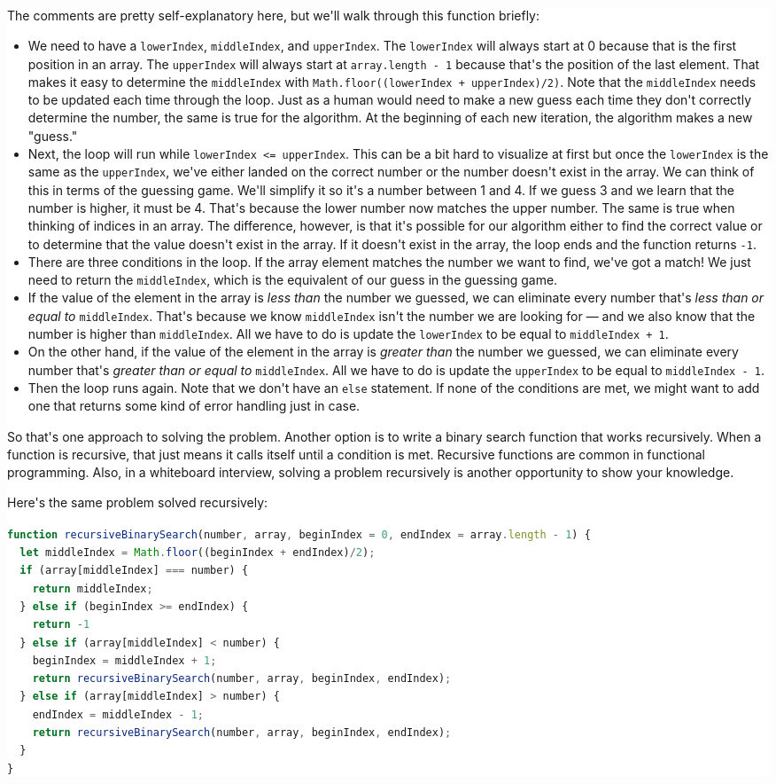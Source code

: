 The comments are pretty self-explanatory here, but we'll walk through this function briefly:

* We need to have a `lowerIndex`, `middleIndex`, and `upperIndex`. The `lowerIndex` will always start at 0 because that is the first position in an array. The `upperIndex` will always start at `array.length - 1` because that's the position of the last element. That makes it easy to determine the `middleIndex` with `Math.floor((lowerIndex + upperIndex)/2)`. Note that the `middleIndex` needs to be updated each time through the loop. Just as a human would need to make a new guess each time they don't correctly determine the number, the same is true for the algorithm. At the beginning of each new iteration, the algorithm makes a new "guess."
* Next, the loop will run while `lowerIndex <= upperIndex`. This can be a bit hard to visualize at first but once the `lowerIndex` is the same as the `upperIndex`, we've either landed on the correct number or the number doesn't exist in the array. We can think of this in terms of the guessing game. We'll simplify it so it's a number between 1 and 4. If we guess 3 and we learn that the number is higher, it must be 4. That's because the lower number now matches the upper number. The same is true when thinking of indices in an array. The difference, however, is that it's possible for our algorithm either to find the correct value or to determine that the value doesn't exist in the array. If it doesn't exist in the array, the loop ends and the function returns `-1`.
* There are three conditions in the loop. If the array element matches the number we want to find, we've got a match! We just need to return the `middleIndex`, which is the equivalent of our guess in the guessing game.
* If the value of the element in the array is _less than_ the number we guessed, we can eliminate every number that's _less than or equal to_ `middleIndex`. That's because we know `middleIndex` isn't the number we are looking for — and we also know that the number is higher than `middleIndex`. All we have to do is update the `lowerIndex` to be equal to `middleIndex + 1`.
* On the other hand, if the value of the element in the array is _greater than_ the number we guessed, we can eliminate every number that's _greater than or equal to_ `middleIndex`. All we have to do is update the `upperIndex` to be equal to `middleIndex - 1`.
* Then the loop runs again. Note that we don't have an `else` statement. If none of the conditions are met, we might want to add one that returns some kind of error handling just in case. 

So that's one approach to solving the problem. Another option is to write a binary search function that works recursively. When a function is recursive, that just means it calls itself until a condition is met. Recursive functions are common in functional programming. Also, in a whiteboard interview, solving a problem recursively is another opportunity to show your knowledge.

Here's the same problem solved recursively:

```js
function recursiveBinarySearch(number, array, beginIndex = 0, endIndex = array.length - 1) {
  let middleIndex = Math.floor((beginIndex + endIndex)/2);
  if (array[middleIndex] === number) {
    return middleIndex;
  } else if (beginIndex >= endIndex) {
    return -1
  } else if (array[middleIndex] < number) {
    beginIndex = middleIndex + 1;
    return recursiveBinarySearch(number, array, beginIndex, endIndex);
  } else if (array[middleIndex] > number) {
    endIndex = middleIndex - 1;
    return recursiveBinarySearch(number, array, beginIndex, endIndex);
  }
}
```
